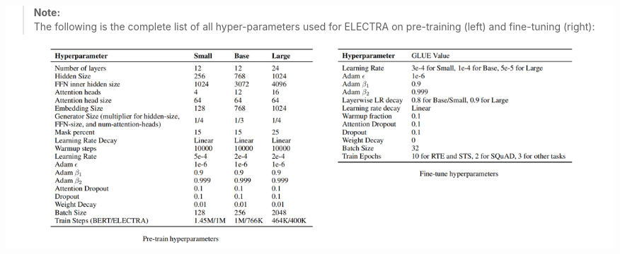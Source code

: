 > **Note:**\
The following is the complete list of all hyper-parameters used for
ELECTRA on pre-training (left) and fine-tuning (right):

<div align="center">
    <img src="media/ELECTRA/image6.png" width=750>
</div>